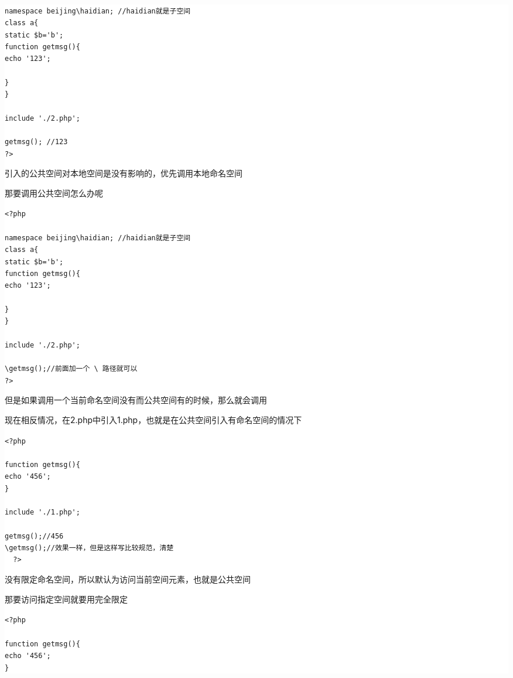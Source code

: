     namespace beijing\haidian; //haidian就是子空间
    class a{
    static $b='b';
    function getmsg(){
    echo '123';
    
    }
    }
    
    include './2.php';
    
    getmsg(); //123
    ?>


引入的公共空间对本地空间是没有影响的，优先调用本地命名空间

那要调用公共空间怎么办呢

    <?php
    
    namespace beijing\haidian; //haidian就是子空间
    class a{
    static $b='b';
    function getmsg(){
    echo '123';
    
    }
    }
    
    include './2.php';
    
    \getmsg();//前面加一个 \ 路径就可以
    ?>


但是如果调用一个当前命名空间没有而公共空间有的时候，那么就会调用

现在相反情况，在2.php中引入1.php，也就是在公共空间引入有命名空间的情况下

    <?php
    
    function getmsg(){
    echo '456';
    }
    
    include './1.php';
    
    getmsg();//456
	\getmsg();//效果一样，但是这样写比较规范，清楚
      ?>

没有限定命名空间，所以默认为访问当前空间元素，也就是公共空间

那要访问指定空间就要用完全限定

    <?php
    
    function getmsg(){
    echo '456';
    }
    